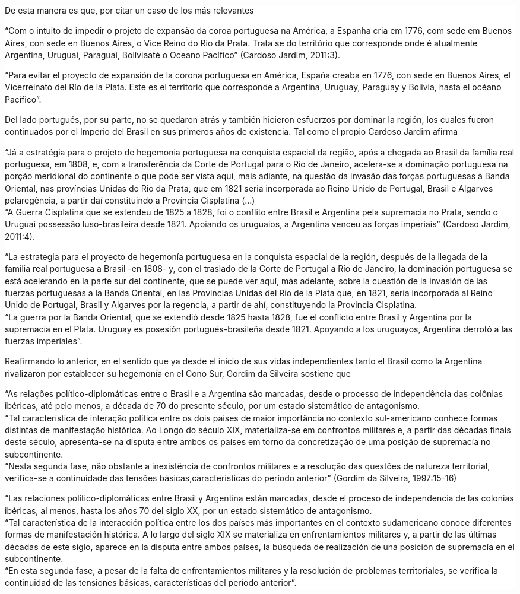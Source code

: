 De esta manera es que, por citar un caso de los más relevantes

“Com o intuito de impedir o projeto de expansão da coroa portuguesa na América, a Espanha cria em 1776, com sede em Buenos Aires, con sede en Buenos Aires, o Vice Reino do Rio da Prata. Trata se do território que corresponde onde é atualmente Argentina, Uruguai, Paraguai, Bolíviaaté o Oceano Pacífico” (Cardoso Jardim, 2011:3).

“Para evitar el proyecto de expansión de la corona portuguesa en América, España creaba en 1776, con sede en Buenos Aires, el Vicerreinato del Río de la Plata. Este es el territorio que corresponde a Argentina, Uruguay, Paraguay y Bolivia, hasta el océano Pacífico”.

Del lado portugués, por su parte, no se quedaron atrás y también hicieron esfuerzos por dominar la región, los cuales fueron continuados por el Imperio del Brasil en sus primeros años de existencia. Tal como el propio Cardoso Jardim afirma

“Já a estratégia para o projeto de hegemonia portuguesa na conquista espacial da região, após a chegada ao Brasil da família real portuguesa, em 1808, e, com a transferência da Corte de Portugal para o Rio de Janeiro, acelera-se a dominação portuguesa na porção meridional do continente o que pode ser vista aqui, mais adiante, na questão da invasão das forças portuguesas à Banda Oriental, nas províncias Unidas do Rio da Prata, que em 1821 seria incorporada ao Reino Unido de Portugal, Brasil e Algarves pelaregência, a partir daí constituindo a Província Cisplatina (…)  
“A Guerra Cisplatina que se estendeu de 1825 a 1828, foi o conflito entre Brasil e Argentina pela supremacia no Prata, sendo o Uruguai possessão luso-brasileira desde 1821. Apoiando os uruguaios, a Argentina venceu as forças imperiais” (Cardoso Jardim, 2011:4).

“La estrategia para el proyecto de hegemonía portuguesa en la conquista espacial de la región, después de la llegada de la familia real portuguesa a Brasil -en 1808- y, con el traslado de la Corte de Portugal a Río de Janeiro, la dominación portuguesa se está acelerando en la parte sur del continente, que se puede ver aquí, más adelante, sobre la cuestión de la invasión de las fuerzas portuguesas a la Banda Oriental, en las Provincias Unidas del Río de la Plata que, en 1821, sería incorporada al Reino Unido de Portugal, Brasil y Algarves por la regencia, a partir de ahí, constituyendo la Provincia Cisplatina.  
“La guerra por la Banda Oriental, que se extendió desde 1825 hasta 1828, fue el conflicto entre Brasil y Argentina por la supremacía en el Plata. Uruguay es posesión portugués-brasileña desde 1821. Apoyando a los uruguayos, Argentina derrotó a las fuerzas imperiales”.

Reafirmando lo anterior, en el sentido que ya desde el inicio de sus vidas independientes tanto el Brasil como la Argentina rivalizaron por establecer su hegemonía en el Cono Sur, Gordim da Silveira sostiene que

“As relações político-diplomáticas entre o Brasil e a Argentina são marcadas, desde o processo de independência das colônias ibéricas, até pelo menos, a década de 70 do presente século, por um estado sistemático de antagonismo.  
“Tal característica de interação política entre os dois países de maior importância no contexto sul-americano conhece formas distintas de manifestação histórica. Ao Longo do século XIX, materializa-se em confrontos militares e, a partir das décadas finais deste século, apresenta-se na disputa entre ambos os países em torno da concretização de uma posição de supremacía no subcontinente.  
“Nesta segunda fase, não obstante a inexistência de confrontos militares e a resolução das questões de natureza territorial, verifica-se a continuidade das tensões básicas,características do período anterior” (Gordim da Silveira, 1997:15-16)

“Las relaciones político-diplomáticas entre Brasil y Argentina están marcadas, desde el proceso de independencia de las colonias ibéricas, al menos, hasta los años 70 del siglo XX, por un estado sistemático de antagonismo.  
“Tal característica de la interacción política entre los dos países más importantes en el contexto sudamericano conoce diferentes formas de manifestación histórica. A lo largo del siglo XIX se materializa en enfrentamientos militares y, a partir de las últimas décadas de este siglo, aparece en la disputa entre ambos países, la búsqueda de realización de una posición de supremacía en el subcontinente.  
“En esta segunda fase, a pesar de la falta de enfrentamientos militares y la resolución de problemas territoriales, se verifica la continuidad de las tensiones básicas, características del período anterior”.
